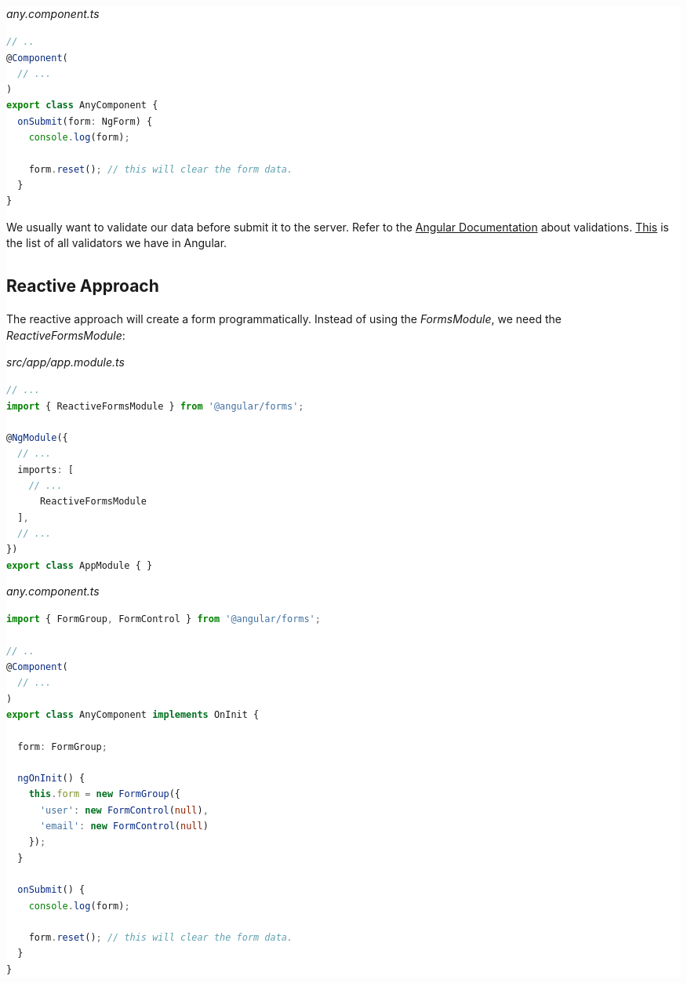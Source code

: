 *any.component.ts*
```ts
// ..
@Component(
  // ... 
)
export class AnyComponent {
  onSubmit(form: NgForm) {
    console.log(form);

    form.reset(); // this will clear the form data.
  }
}
```

We usually want to validate our data before submit it to the server. Refer to the [Angular Documentation](https://angular.io/guide/form-validation) about validations. [This](https://angular.io/api/forms/Validators) is the list of all validators we have in Angular.

## Reactive Approach

The reactive approach will create a form programmatically. Instead of using the *FormsModule*, we need the *ReactiveFormsModule*:

*src/app/app.module.ts*
```ts
// ...
import { ReactiveFormsModule } from '@angular/forms'; 

@NgModule({
  // ...
  imports: [
  	// ...
	  ReactiveFormsModule 
  ],
  // ...
})
export class AppModule { }
```

*any.component.ts*
```ts
import { FormGroup, FormControl } from '@angular/forms';

// ..
@Component(
  // ... 
)
export class AnyComponent implements OnInit {

  form: FormGroup;

  ngOnInit() {
    this.form = new FormGroup({
      'user': new FormControl(null),
      'email': new FormControl(null)
    });
  }

  onSubmit() {
    console.log(form);

    form.reset(); // this will clear the form data.
  }
}
```
